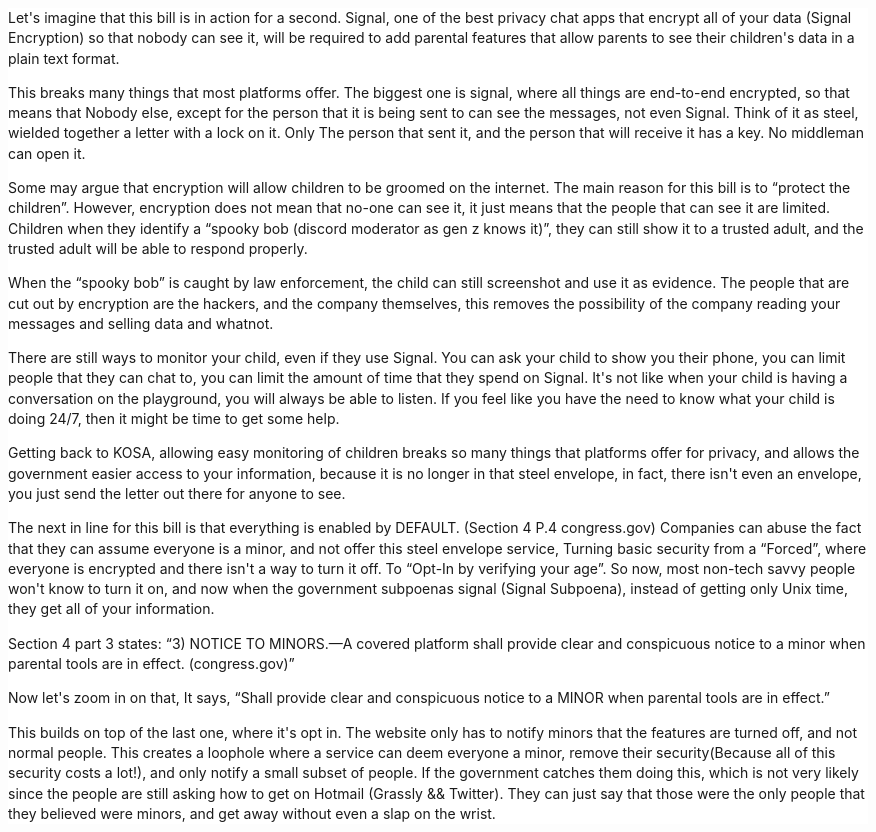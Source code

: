 Let's imagine that this bill is in action for a second. Signal, one of the best
privacy chat apps that encrypt all of your data (Signal Encryption) so that
nobody can see it, will be required to add parental features that allow parents
to see their children's data in a plain text format.

This breaks many things that most platforms offer. The biggest one is signal,
where all things are end-to-end encrypted, so that means that Nobody else,
except for the person that it is being sent to can see the messages, not even
Signal. Think of it as steel, wielded together a letter with a lock on it. Only
The person that sent it, and the person that will receive it has a key. No
middleman can open it.

Some may argue that encryption will allow children to be groomed on the
internet. The main reason for this bill is to “protect the children”. However,
encryption does not mean that no-one can see it, it just means that the people
that can see it are limited. Children when they identify a “spooky bob (discord
moderator as gen z knows it)”, they can still show it to a trusted adult, and
the trusted adult will be able to respond properly.

When the “spooky bob” is caught by law enforcement, the child can still
screenshot and use it as evidence. The people that are cut out by encryption are
the hackers, and the company themselves, this removes the possibility of the
company reading your messages and selling data and whatnot.

There are still ways to monitor your child, even if they use Signal. You can ask
your child to show you their phone, you can limit people that they can chat to,
you can limit the amount of time that they spend on Signal. It's not like when
your child is having a conversation on the playground, you will always be able
to listen. If you feel like you have the need to know what your child is doing
24/7, then it might be time to get some help.

Getting back to KOSA, allowing easy monitoring of children breaks so many things
that platforms offer for privacy, and allows the government easier access to
your information, because it is no longer in that steel envelope, in fact, there
isn't even an envelope, you just send the letter out there for anyone to see.

The next in line for this bill is that everything is enabled by DEFAULT.
(Section 4 P.4 congress.gov) Companies can abuse the fact that they can assume
everyone is a minor, and not offer this steel envelope service, Turning basic
security from a “Forced”, where everyone is encrypted and there isn't a way to
turn it off. To “Opt-In by verifying your age”. So now, most non-tech savvy
people won't know to turn it on, and now when the government subpoenas signal
(Signal Subpoena), instead of getting only Unix time, they get all of your
information.

Section 4 part 3 states: “3) NOTICE TO MINORS.—A covered platform shall provide
clear and conspicuous notice to a minor when parental tools are in effect.
(congress.gov)”

Now let's zoom in on that, It says, “Shall provide clear and conspicuous notice
to a MINOR when parental tools are in effect.”

This builds on top of the last one, where it's opt in. The website only has to
notify minors that the features are turned off, and not normal people. This
creates a loophole where a service can deem everyone a minor, remove their
security(Because all of this security costs a lot!), and only notify a small
subset of people. If the government catches them doing this, which is not very
likely since the people are still asking how to get on Hotmail (Grassly &&
Twitter). They can just say that those were the only people that they believed
were minors, and get away without even a slap on the wrist.
